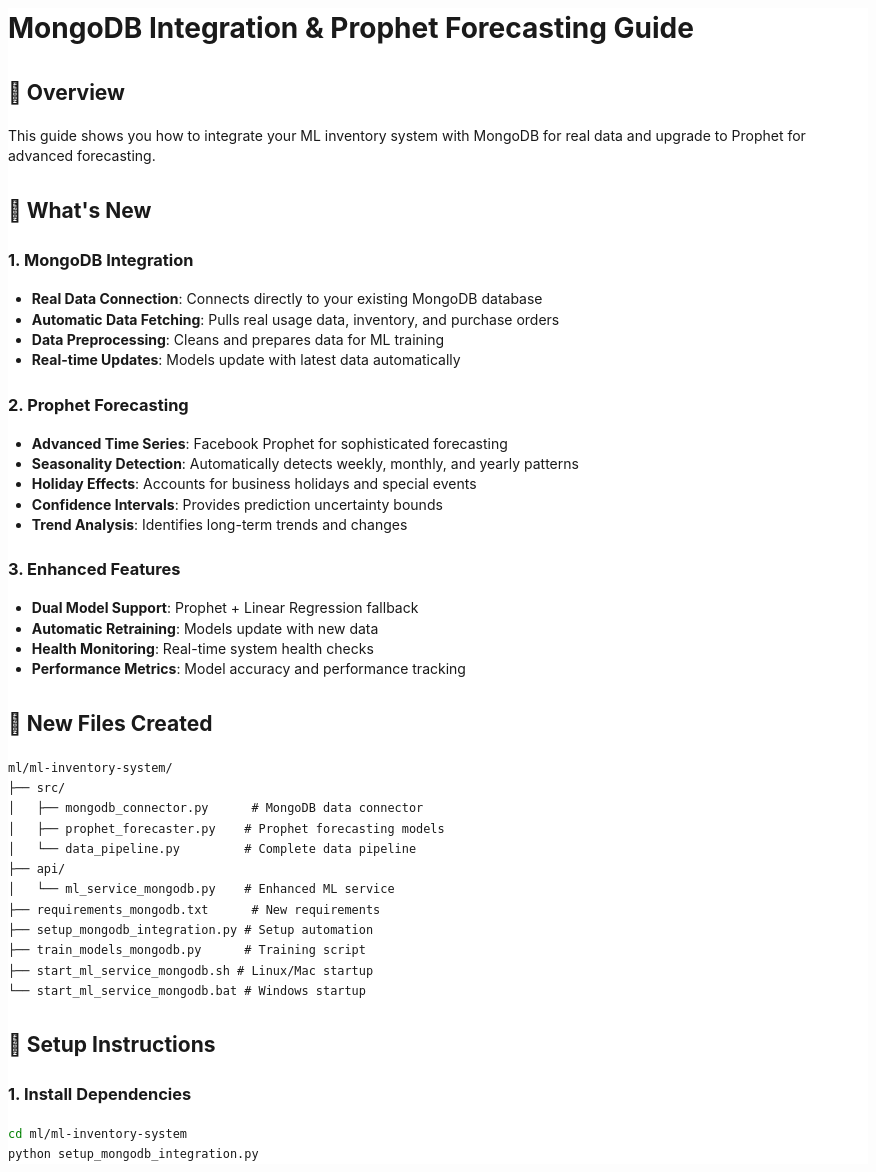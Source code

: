 # MongoDB Integration & Prophet Forecasting Guide

## 🎯 Overview

This guide shows you how to integrate your ML inventory system with MongoDB for real data and upgrade to Prophet for advanced forecasting.

## 🚀 What's New

### **1. MongoDB Integration**
- **Real Data Connection**: Connects directly to your existing MongoDB database
- **Automatic Data Fetching**: Pulls real usage data, inventory, and purchase orders
- **Data Preprocessing**: Cleans and prepares data for ML training
- **Real-time Updates**: Models update with latest data automatically

### **2. Prophet Forecasting**
- **Advanced Time Series**: Facebook Prophet for sophisticated forecasting
- **Seasonality Detection**: Automatically detects weekly, monthly, and yearly patterns
- **Holiday Effects**: Accounts for business holidays and special events
- **Confidence Intervals**: Provides prediction uncertainty bounds
- **Trend Analysis**: Identifies long-term trends and changes

### **3. Enhanced Features**
- **Dual Model Support**: Prophet + Linear Regression fallback
- **Automatic Retraining**: Models update with new data
- **Health Monitoring**: Real-time system health checks
- **Performance Metrics**: Model accuracy and performance tracking

## 📁 New Files Created

```
ml/ml-inventory-system/
├── src/
│   ├── mongodb_connector.py      # MongoDB data connector
│   ├── prophet_forecaster.py    # Prophet forecasting models
│   └── data_pipeline.py         # Complete data pipeline
├── api/
│   └── ml_service_mongodb.py    # Enhanced ML service
├── requirements_mongodb.txt      # New requirements
├── setup_mongodb_integration.py # Setup automation
├── train_models_mongodb.py      # Training script
├── start_ml_service_mongodb.sh # Linux/Mac startup
└── start_ml_service_mongodb.bat # Windows startup
```

## 🔧 Setup Instructions

### **1. Install Dependencies**
```bash
cd ml/ml-inventory-system
python setup_mongodb_integration.py
```
